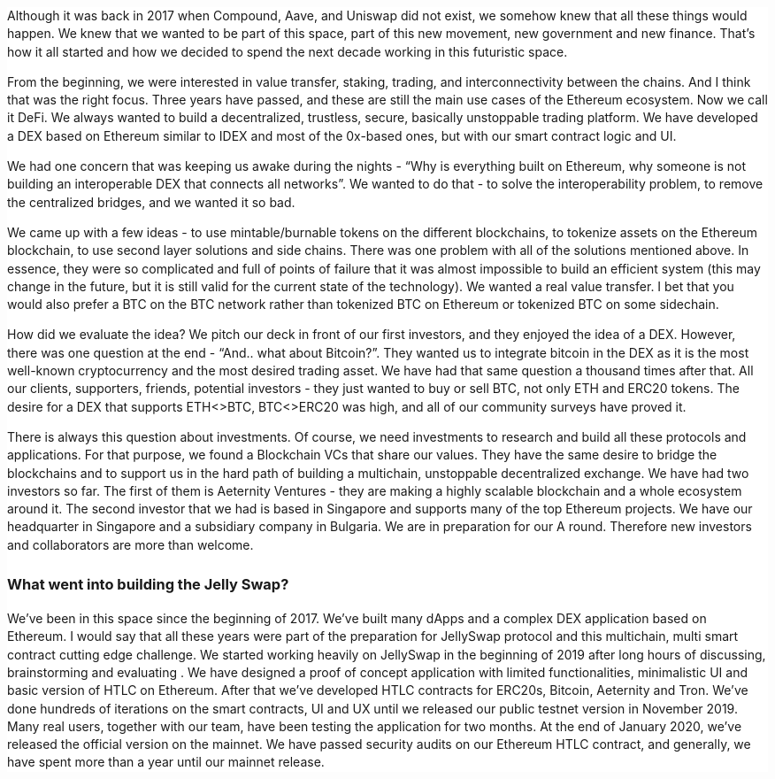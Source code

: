 Although it was back in 2017 when Compound, Aave, and Uniswap did not exist, we somehow knew that all these things would happen. We knew that we wanted to be part of this space, part of this new movement, new government and new finance. That’s how it all started and how we decided to spend the next decade working in this futuristic space.

From the beginning, we were interested in value transfer, staking, trading, and interconnectivity between the chains. And I think that was the right focus. Three years have passed, and these are still the main use cases of the Ethereum ecosystem. Now we call it DeFi. We always wanted to build a decentralized, trustless, secure, basically unstoppable trading platform. We have developed a DEX based on Ethereum similar to IDEX and most of the 0x-based ones, but with our smart contract logic and UI.

We had one concern that was keeping us awake during the nights - “Why is everything built on Ethereum, why someone is not building an interoperable DEX that connects all networks”.  We wanted to do that - to solve the interoperability problem, to remove the centralized bridges, and we wanted it so bad.

We came up with a few ideas - to use mintable/burnable tokens on the different blockchains, to tokenize assets on the Ethereum blockchain, to use second layer solutions and side chains. There was one problem with all of the solutions mentioned above. In essence, they were so complicated and full of points of failure that it was almost impossible to build an efficient system (this may change in the future, but it is still valid for the current state of the technology). We wanted a real value transfer. I bet that you would also prefer a BTC on the BTC network rather than tokenized BTC on Ethereum or tokenized BTC on some sidechain.

How did we evaluate the idea? We pitch our deck in front of our first investors, and they enjoyed the idea of a DEX. However, there was one question at the end - “And.. what about Bitcoin?”. They wanted us to integrate bitcoin in the DEX as it is the most well-known cryptocurrency and the most desired trading asset. We have had that same question a thousand times after that. All our clients, supporters, friends, potential investors - they just wanted to buy or sell BTC, not only ETH and ERC20 tokens. The desire for a DEX that supports  ETH<>BTC, BTC<>ERC20 was high, and all of our community surveys have proved it.

There is always this question about investments. Of course, we need investments to research and build all these protocols and applications. For that purpose, we found a Blockchain VCs that share our values. They have the same desire to bridge the blockchains and to support us in the hard path of building a multichain, unstoppable decentralized exchange. We have had two investors so far. The first of them is Aeternity Ventures - they are making a highly scalable blockchain and a whole ecosystem around it. The second investor that we had is based in Singapore and supports many of the top Ethereum projects. We have our headquarter in Singapore and a subsidiary company in Bulgaria. We are in preparation for our A round. Therefore new investors and collaborators are more than welcome.

### What went into building the Jelly Swap?

We’ve been in this space since the beginning of 2017. We’ve built many dApps and a complex DEX application based on Ethereum. I would say that all these years were part of the preparation for JellySwap protocol and this multichain, multi smart contract cutting edge challenge. We started working heavily on JellySwap in the beginning of 2019 after long hours of discussing, brainstorming and evaluating . We have designed a proof of concept application with limited functionalities, minimalistic UI and basic version of HTLC on Ethereum. After that we’ve developed HTLC contracts for ERC20s, Bitcoin, Aeternity and Tron. We’ve done hundreds of iterations on the smart contracts, UI and UX until we released our public testnet version in November 2019. Many real users, together with our team, have been testing the application for two months. At the end of January 2020, we’ve released the official version on the mainnet. We have passed security audits on our Ethereum HTLC contract, and generally, we have spent more than a year until our mainnet release.
